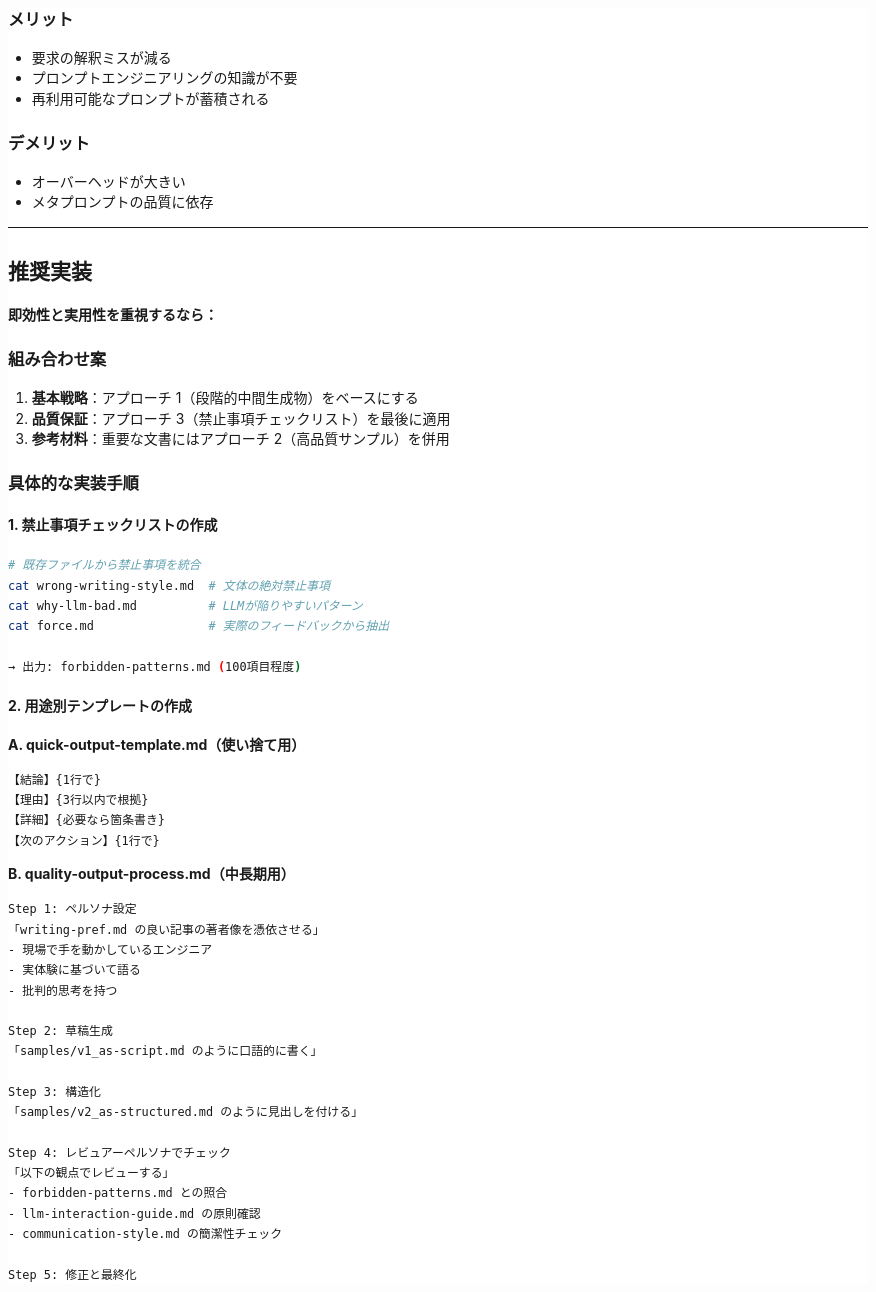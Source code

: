 ### メリット
- 要求の解釈ミスが減る
- プロンプトエンジニアリングの知識が不要
- 再利用可能なプロンプトが蓄積される

### デメリット
- オーバーヘッドが大きい
- メタプロンプトの品質に依存

---

## 推奨実装

**即効性と実用性を重視するなら：**

### 組み合わせ案

1. **基本戦略**：アプローチ 1（段階的中間生成物）をベースにする
2. **品質保証**：アプローチ 3（禁止事項チェックリスト）を最後に適用
3. **参考材料**：重要な文書にはアプローチ 2（高品質サンプル）を併用

### 具体的な実装手順

#### 1. 禁止事項チェックリストの作成

```bash
# 既存ファイルから禁止事項を統合
cat wrong-writing-style.md  # 文体の絶対禁止事項
cat why-llm-bad.md          # LLMが陥りやすいパターン
cat force.md                # 実際のフィードバックから抽出

→ 出力: forbidden-patterns.md (100項目程度)
```

#### 2. 用途別テンプレートの作成

**A. quick-output-template.md（使い捨て用）**
```
【結論】{1行で}
【理由】{3行以内で根拠}
【詳細】{必要なら箇条書き}
【次のアクション】{1行で}
```

**B. quality-output-process.md（中長期用）**
```
Step 1: ペルソナ設定
「writing-pref.md の良い記事の著者像を憑依させる」
- 現場で手を動かしているエンジニア
- 実体験に基づいて語る
- 批判的思考を持つ

Step 2: 草稿生成
「samples/v1_as-script.md のように口語的に書く」

Step 3: 構造化
「samples/v2_as-structured.md のように見出しを付ける」

Step 4: レビュアーペルソナでチェック
「以下の観点でレビューする」
- forbidden-patterns.md との照合
- llm-interaction-guide.md の原則確認
- communication-style.md の簡潔性チェック

Step 5: 修正と最終化
```
